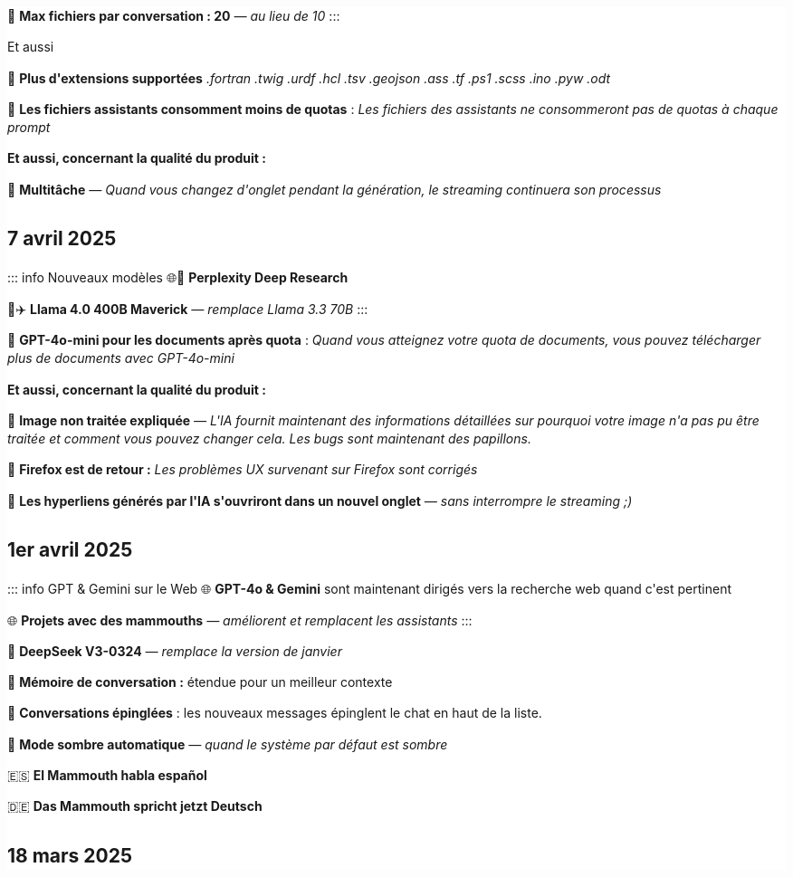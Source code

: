 📁 **Max fichiers par conversation : 20** *— au lieu de 10*
:::

Et aussi

📁 **Plus d'extensions supportées** *.fortran .twig .urdf .hcl .tsv .geojson .ass .tf .ps1 .scss .ino .pyw .odt*

🧮 **Les fichiers assistants consomment moins de quotas** : *Les fichiers des assistants ne consommeront pas de quotas à chaque prompt*

**Et aussi, concernant la qualité du produit :**

🦋 **Multitâche** *— Quand vous changez d'onglet pendant la génération, le streaming continuera son processus*

## 7 avril 2025

::: info Nouveaux modèles
🌐🔭 **Perplexity Deep Research** 

🌟✈️ **Llama 4.0 400B Maverick** *— remplace Llama 3.3 70B*
:::

🧮 **GPT-4o-mini pour les documents après quota** : *Quand vous atteignez votre quota de documents, vous pouvez télécharger plus de documents avec GPT-4o-mini*

**Et aussi, concernant la qualité du produit :**

🦋 **Image non traitée expliquée** *— L'IA fournit maintenant des informations détaillées sur pourquoi votre image n'a pas pu être traitée et comment vous pouvez changer cela. Les bugs sont maintenant des papillons.*

🦊 **Firefox est de retour :** *Les problèmes UX survenant sur Firefox sont corrigés*

🎨 **Les hyperliens générés par l'IA s'ouvriront dans un nouvel onglet** *— sans interrompre le streaming ;)*

## 1er avril 2025

::: info GPT & Gemini sur le Web
🌐 **GPT-4o & Gemini** sont maintenant dirigés vers la recherche web quand c'est pertinent

🌐 **Projets avec des mammouths** *— améliorent et remplacent les assistants*
:::

🐳 **DeepSeek V3-0324** *— remplace la version de janvier*

💾 **Mémoire de conversation :** étendue pour un meilleur contexte

📍 **Conversations épinglées** : les nouveaux messages épinglent le chat en haut de la liste.

🌙 **Mode sombre automatique** *— quand le système par défaut est sombre*

🇪🇸 **El Mammouth habla español**

🇩🇪 **Das Mammouth spricht jetzt Deutsch**

## 18 mars 2025
